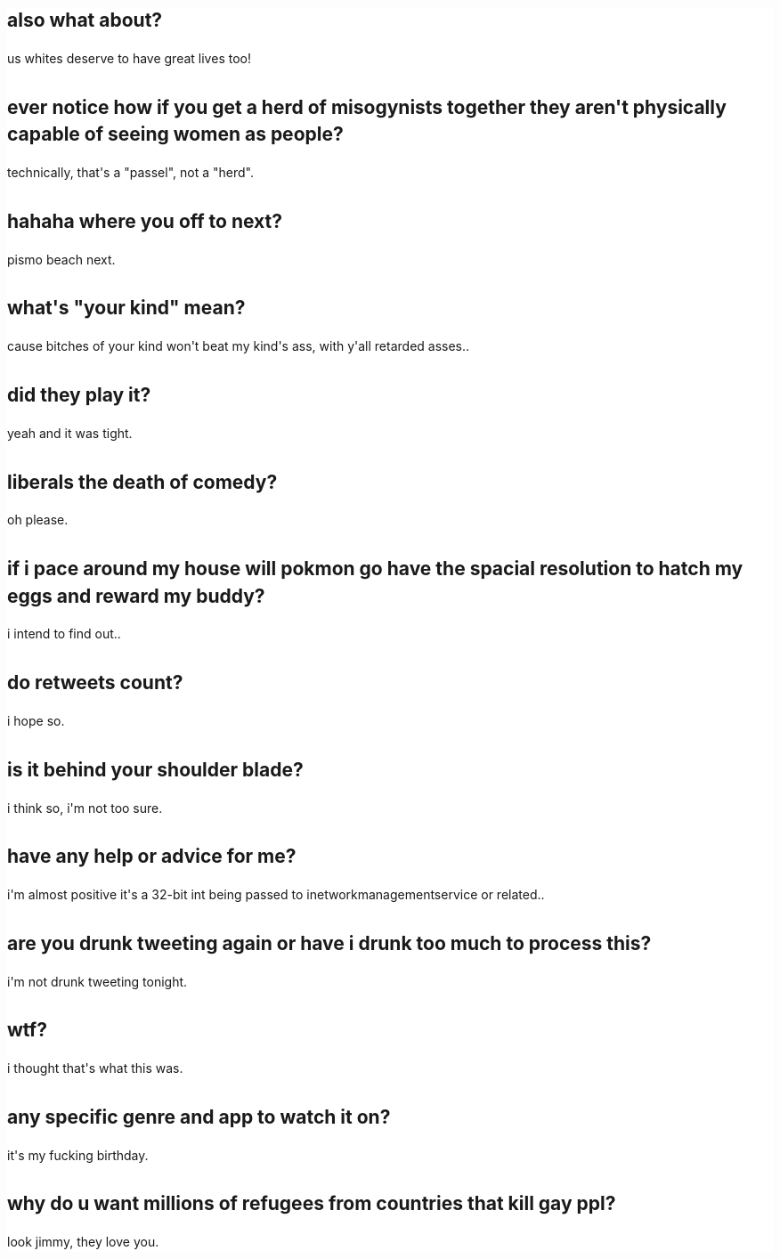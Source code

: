 ## also what about?
us whites deserve to have great lives too!

## ever notice how if you get a herd of misogynists together they aren't physically capable of seeing women as people?
technically, that's a "passel", not a "herd".

## hahaha where you off to next?
pismo beach next.

## what's "your kind" mean?
cause bitches of your kind won't beat my kind's ass, with y'all retarded asses..

## did they play it?
yeah and it was tight.

## liberals the death of comedy?
oh please.

## if i pace around my house will pokmon go have the spacial resolution to hatch my eggs and reward my buddy?
i intend to find out..

## do retweets count?
i hope so.

## is it behind your shoulder blade?
i think so, i'm not too sure.

## have any help or advice for me?
i'm almost positive it's a 32-bit int being passed to inetworkmanagementservice or related..

## are you drunk tweeting again or have i drunk too much to process this?
i'm not drunk tweeting tonight.

## wtf?
i thought that's what this was.

## any specific genre and app to watch it on?
it's my fucking birthday.

## why do u want millions of refugees from countries that kill gay ppl?
look jimmy, they love you.
